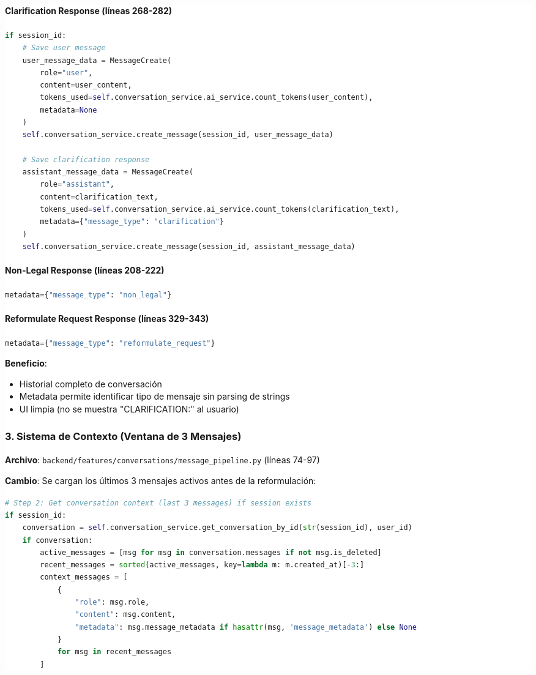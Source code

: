 #### Clarification Response (líneas 268-282)
```python
if session_id:
    # Save user message
    user_message_data = MessageCreate(
        role="user",
        content=user_content,
        tokens_used=self.conversation_service.ai_service.count_tokens(user_content),
        metadata=None
    )
    self.conversation_service.create_message(session_id, user_message_data)

    # Save clarification response
    assistant_message_data = MessageCreate(
        role="assistant",
        content=clarification_text,
        tokens_used=self.conversation_service.ai_service.count_tokens(clarification_text),
        metadata={"message_type": "clarification"}
    )
    self.conversation_service.create_message(session_id, assistant_message_data)
```

#### Non-Legal Response (líneas 208-222)
```python
metadata={"message_type": "non_legal"}
```

#### Reformulate Request Response (líneas 329-343)
```python
metadata={"message_type": "reformulate_request"}
```

**Beneficio**:
- Historial completo de conversación
- Metadata permite identificar tipo de mensaje sin parsing de strings
- UI limpia (no se muestra "CLARIFICATION:" al usuario)

### 3. Sistema de Contexto (Ventana de 3 Mensajes)

**Archivo**: `backend/features/conversations/message_pipeline.py` (líneas 74-97)

**Cambio**: Se cargan los últimos 3 mensajes activos antes de la reformulación:

```python
# Step 2: Get conversation context (last 3 messages) if session exists
if session_id:
    conversation = self.conversation_service.get_conversation_by_id(str(session_id), user_id)
    if conversation:
        active_messages = [msg for msg in conversation.messages if not msg.is_deleted]
        recent_messages = sorted(active_messages, key=lambda m: m.created_at)[-3:]
        context_messages = [
            {
                "role": msg.role,
                "content": msg.content,
                "metadata": msg.message_metadata if hasattr(msg, 'message_metadata') else None
            }
            for msg in recent_messages
        ]
```
